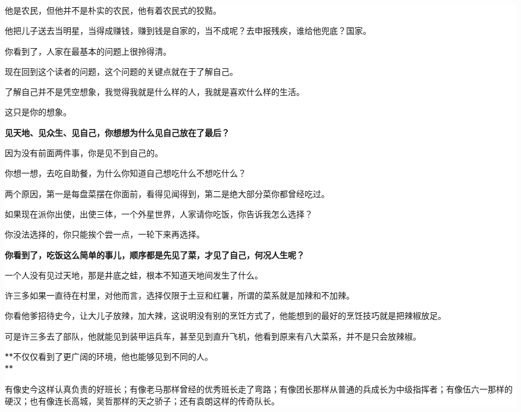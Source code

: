 
他是农民，但他并不是朴实的农民，他有着农民式的狡黠。

  

他把儿子送去当明星，当得成赚钱，赚到钱是自家的，当不成呢？去申报残疾，谁给他兜底？国家。  

  

你看到了，人家在最基本的问题上很拎得清。  

  

现在回到这个读者的问题，这个问题的关键点就在于了解自己。

  

了解自己并不是凭空想象，我觉得我就是什么样的人，我就是喜欢什么样的生活。

  

这只是你的想象。

  

 **见天地、见众生、见自己，你想想为什么见自己放在了最后？**

  

因为没有前面两件事，你是见不到自己的。  

  

你想一想，去吃自助餐，为什么你知道自己想吃什么不想吃什么？  

  

两个原因，第一是每盘菜摆在你面前，看得见闻得到，第二是绝大部分菜你都曾经吃过。

  

如果现在派你出使，出使三体，一个外星世界，人家请你吃饭，你告诉我怎么选择？  

  

你没法选择的，你只能挨个尝一点，一轮下来再选择。  

  

 **你看到了，吃饭这么简单的事儿，顺序都是先见了菜，才见了自己，何况人生呢？**

  

一个人没有见过天地，那是井底之蛙，根本不知道天地间发生了什么。

  

许三多如果一直待在村里，对他而言，选择仅限于土豆和红薯，所谓的菜系就是加辣和不加辣。

  

你看他爹招待史今，让大儿子放辣，加大辣，这说明没有别的烹饪方式了，他能想到的最好的烹饪技巧就是把辣椒放足。

  

可是许三多去了部队，他就能见到装甲运兵车，甚至见到直升飞机，他看到原来有八大菜系，并不是只会放辣椒。

  

 **不仅仅看到了更广阔的环境，他也能够见到不同的人。  
**

  

有像史今这样认真负责的好班长；有像老马那样曾经的优秀班长走了弯路；有像团长那样从普通的兵成长为中级指挥者；有像伍六一那样的硬汉；也有像连长高城，吴哲那样的天之骄子；还有袁朗这样的传奇队长。
